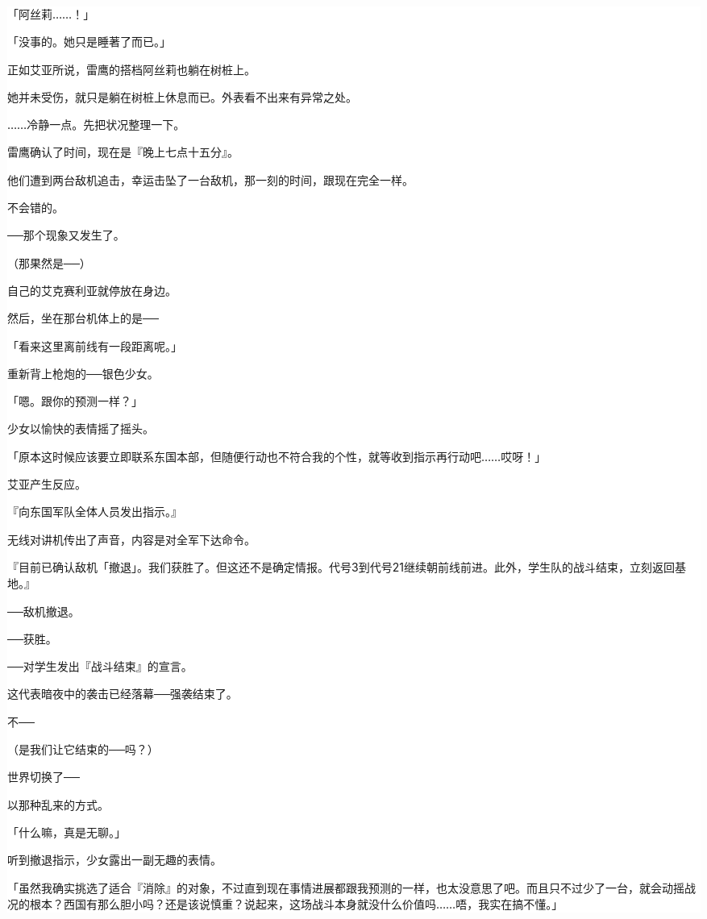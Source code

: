 「阿丝莉……！」

「没事的。她只是睡著了而已。」

正如艾亚所说，雷鹰的搭档阿丝莉也躺在树桩上。

她并未受伤，就只是躺在树桩上休息而已。外表看不出来有异常之处。

……冷静一点。先把状况整理一下。

雷鹰确认了时间，现在是『晚上七点十五分』。

他们遭到两台敌机追击，幸运击坠了一台敌机，那一刻的时间，跟现在完全一样。

不会错的。

──那个现象又发生了。

（那果然是──）

自己的艾克赛利亚就停放在身边。

然后，坐在那台机体上的是──

「看来这里离前线有一段距离呢。」

重新背上枪炮的──银色少女。

「嗯。跟你的预测一样？」

少女以愉快的表情摇了摇头。

「原本这时候应该要立即联系东国本部，但随便行动也不符合我的个性，就等收到指示再行动吧……哎呀！」

艾亚产生反应。

『向东国军队全体人员发出指示。』

无线对讲机传出了声音，内容是对全军下达命令。

『目前已确认敌机「撤退」。我们获胜了。但这还不是确定情报。代号3到代号21继续朝前线前进。此外，学生队的战斗结束，立刻返回基地。』

──敌机撤退。

──获胜。

──对学生发出『战斗结束』的宣言。

这代表暗夜中的袭击已经落幕──强袭结束了。

不──

（是我们让它结束的──吗？）

世界切换了──

以那种乱来的方式。

「什么嘛，真是无聊。」

听到撤退指示，少女露出一副无趣的表情。

「虽然我确实挑选了适合『消除』的对象，不过直到现在事情进展都跟我预测的一样，也太没意思了吧。而且只不过少了一台，就会动摇战况的根本？西国有那么胆小吗？还是该说慎重？说起来，这场战斗本身就没什么价值吗……唔，我实在搞不懂。」
